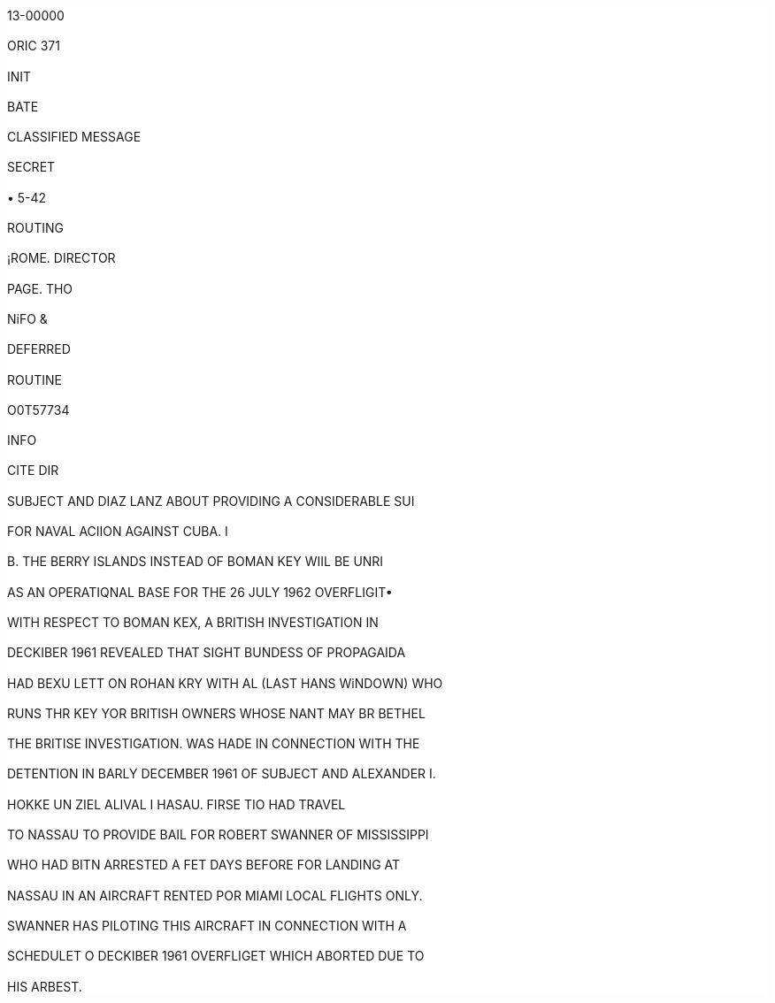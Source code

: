 13-00000

ORIC 371

INIT

BATE

CLASSIFIED MESSAGE

SECRET

• 5-42

ROUTING

¡ROME. DIRECTOR

PAGE. THO

NiFO &

DEFERRED

ROUTINE

O0T57734

INFO

CITE DIR

SUBJECT AND DIAZ LANZ ABOUT PROVIDING A CONSIDERABLE SUI

FOR NAVAL ACIION AGAINST CUBA. I

B. THE BERRY ISLANDS INSTEAD OF BOMAN KEY WIIL BE UNRI

AS AN OPERATIQNAL BASE FOR THE 26 JULY 1962 OVERFLIGIT•

WITH RESPECT TO BOMAN KEX, A BRITISH INVESTIGATION IN

DECKIBER 1961 REVEALED THAT SIGHT BUNDESS OF PROPAGAIDA

HAD BEXU LETT ON ROHAN KRY WITH AL (LAST HANS WiNDOWN) WHO

RUNS THR KEY YOR BRITISH OWNERS WHOSE NANT MAY BR BETHEL

THE BRITISE INVESTIGATION. WAS HADE IN CONNECTION WITH THE

DETENTION IN BARLY DECEMBER 1961 OF SUBJECT AND ALEXANDER I.

HOKKE UN ZIEL ALIVAL I HASAU. FIRSE TIO HAD TRAVEL

TO NASSAU TO PROVIDE BAIL FOR ROBERT SWANNER OF MISSISSIPPI

WHO HAD BITN ARRESTED A FET DAYS BEFORE FOR LANDING AT

NASSAU IN AN AIRCRAFT RENTED POR MIAMI LOCAL FLIGHTS ONLY.

SWANNER HAS PILOTING THIS AIRCRAFT IN CONNECTION WITH A

SCHEDULET O DECKIBER 1961 OVERFLIGET WHICH ABORTED DUE TO

HIS ARBEST.
